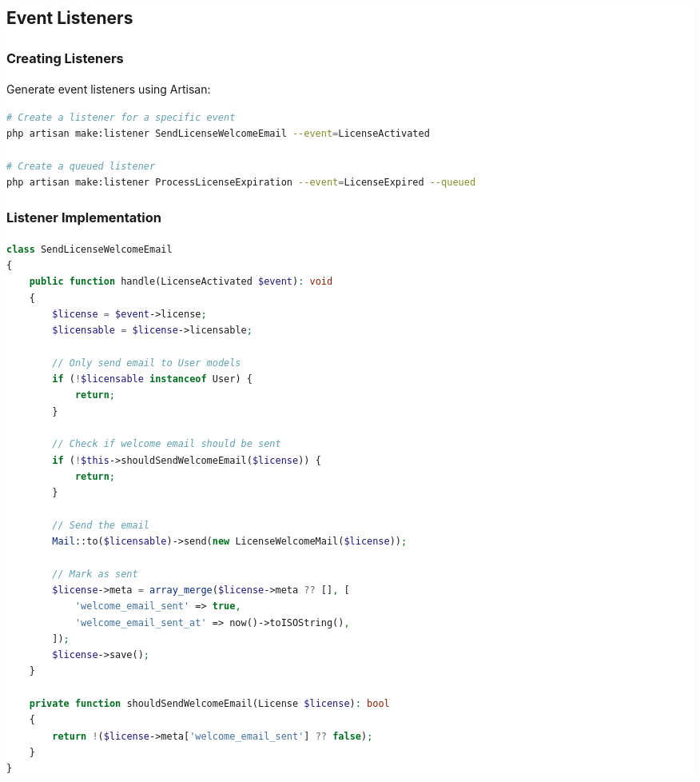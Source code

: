 ## Event Listeners

### Creating Listeners

Generate event listeners using Artisan:

```bash
# Create a listener for a specific event
php artisan make:listener SendLicenseWelcomeEmail --event=LicenseActivated

# Create a queued listener
php artisan make:listener ProcessLicenseExpiration --event=LicenseExpired --queued
```

### Listener Implementation

```php
class SendLicenseWelcomeEmail
{
    public function handle(LicenseActivated $event): void
    {
        $license = $event->license;
        $licensable = $license->licensable;
        
        // Only send email to User models
        if (!$licensable instanceof User) {
            return;
        }
        
        // Check if welcome email should be sent
        if (!$this->shouldSendWelcomeEmail($license)) {
            return;
        }
        
        // Send the email
        Mail::to($licensable)->send(new LicenseWelcomeMail($license));
        
        // Mark as sent
        $license->meta = array_merge($license->meta ?? [], [
            'welcome_email_sent' => true,
            'welcome_email_sent_at' => now()->toISOString(),
        ]);
        $license->save();
    }
    
    private function shouldSendWelcomeEmail(License $license): bool
    {
        return !($license->meta['welcome_email_sent'] ?? false);
    }
}
```
